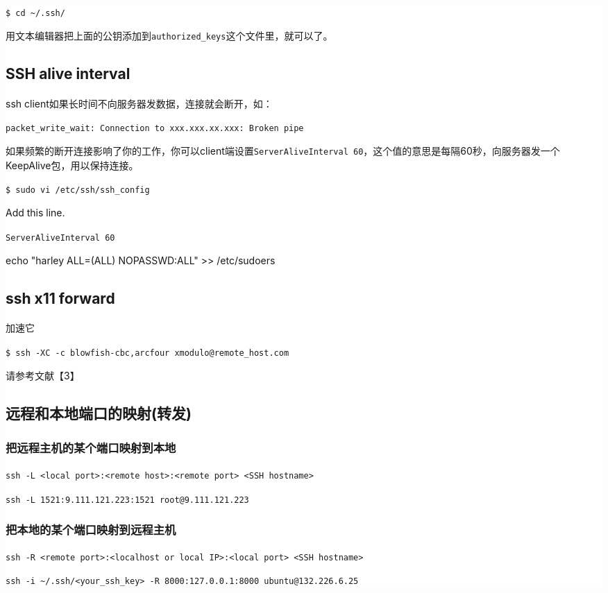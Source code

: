 ```
$ cd ~/.ssh/
```

用文本编辑器把上面的公钥添加到`authorized_keys`这个文件里，就可以了。



## SSH  alive interval
ssh client如果长时间不向服务器发数据，连接就会断开，如：

```
packet_write_wait: Connection to xxx.xxx.xx.xxx: Broken pipe
```

如果频繁的断开连接影响了你的工作，你可以client端设置`ServerAliveInterval 60`，这个值的意思是每隔60秒，向服务器发一个KeepAlive包，用以保持连接。

```
$ sudo vi /etc/ssh/ssh_config
```

Add this line.

```
ServerAliveInterval 60
```

echo "harley ALL=(ALL) NOPASSWD:ALL" >> /etc/sudoers

## ssh x11 forward

加速它

```
$ ssh -XC -c blowfish-cbc,arcfour xmodulo@remote_host.com
```

请参考文献【3】

## 远程和本地端口的映射(转发)

### 把远程主机的某个端口映射到本地

`ssh -L <local port>:<remote host>:<remote port> <SSH hostname>`

```
ssh -L 1521:9.111.121.223:1521 root@9.111.121.223
```

### 把本地的某个端口映射到远程主机

```
ssh -R <remote port>:<localhost or local IP>:<local port> <SSH hostname>
```

```
ssh -i ~/.ssh/<your_ssh_key> -R 8000:127.0.0.1:8000 ubuntu@132.226.6.25
```
